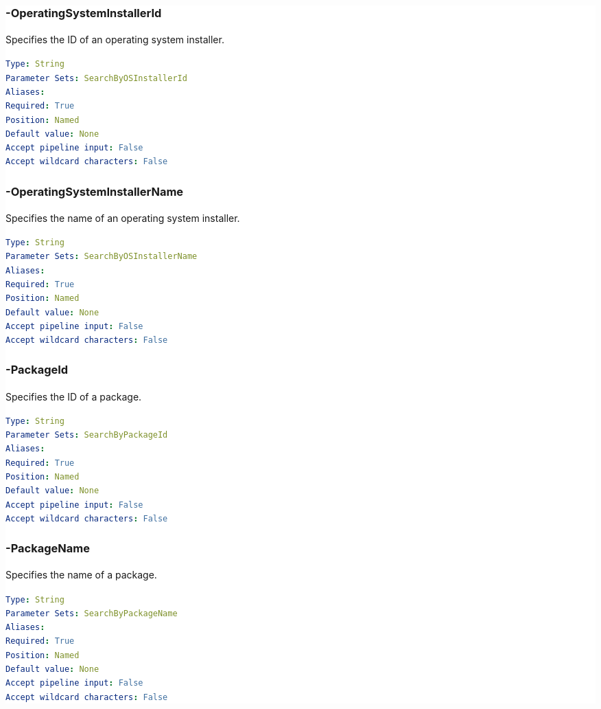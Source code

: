 ### -OperatingSystemInstallerId
Specifies the ID of an operating system installer.

```yaml
Type: String
Parameter Sets: SearchByOSInstallerId
Aliases: 
Required: True
Position: Named
Default value: None
Accept pipeline input: False
Accept wildcard characters: False
```

### -OperatingSystemInstallerName
Specifies the name of an operating system installer.

```yaml
Type: String
Parameter Sets: SearchByOSInstallerName
Aliases: 
Required: True
Position: Named
Default value: None
Accept pipeline input: False
Accept wildcard characters: False
```

### -PackageId
Specifies the ID of a package.

```yaml
Type: String
Parameter Sets: SearchByPackageId
Aliases: 
Required: True
Position: Named
Default value: None
Accept pipeline input: False
Accept wildcard characters: False
```

### -PackageName
Specifies the name of a package.

```yaml
Type: String
Parameter Sets: SearchByPackageName
Aliases: 
Required: True
Position: Named
Default value: None
Accept pipeline input: False
Accept wildcard characters: False
```
